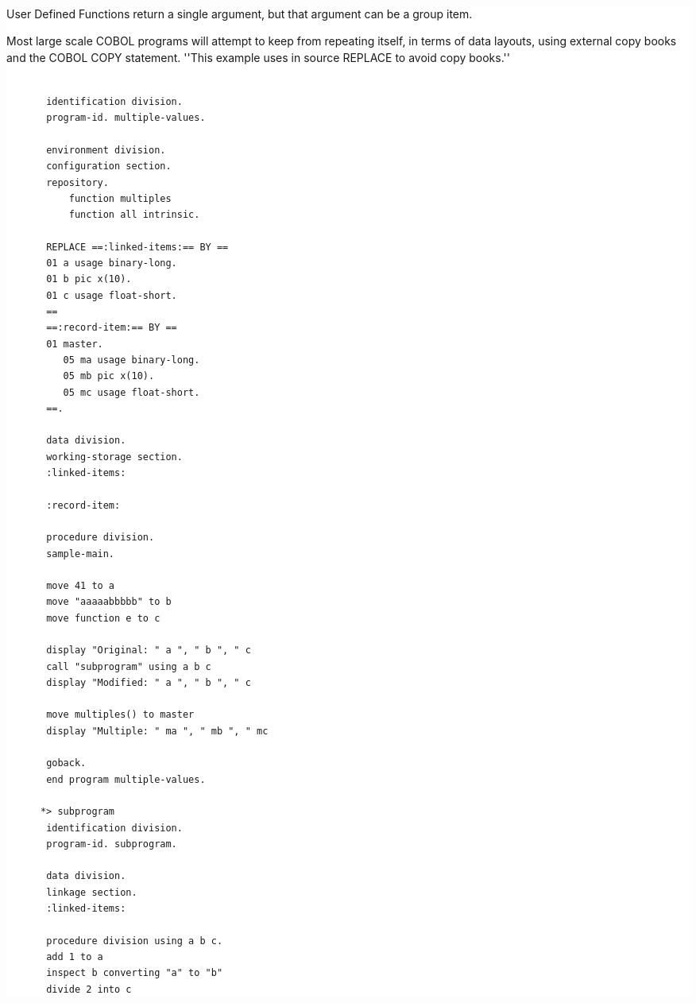 User Defined Functions return a single argument, but that argument can be a
group item.

Most large scale COBOL programs will attempt to keep from repeating itself,
in terms of data layouts, using external copy books and the COBOL COPY
statement.  ''This example uses in source REPLACE to avoid copy books.''

```COBOL

       identification division.
       program-id. multiple-values.

       environment division.
       configuration section.
       repository.
           function multiples
           function all intrinsic.

       REPLACE ==:linked-items:== BY ==
       01 a usage binary-long.
       01 b pic x(10).
       01 c usage float-short.
       ==
       ==:record-item:== BY ==
       01 master.
          05 ma usage binary-long.
          05 mb pic x(10).
          05 mc usage float-short.
       ==.

       data division.
       working-storage section.
       :linked-items:

       :record-item:

       procedure division.
       sample-main.

       move 41 to a
       move "aaaaabbbbb" to b
       move function e to c

       display "Original: " a ", " b ", " c
       call "subprogram" using a b c
       display "Modified: " a ", " b ", " c

       move multiples() to master
       display "Multiple: " ma ", " mb ", " mc

       goback.
       end program multiple-values.

      *> subprogram
       identification division.
       program-id. subprogram.

       data division.
       linkage section.
       :linked-items:

       procedure division using a b c.
       add 1 to a
       inspect b converting "a" to "b"
       divide 2 into c
```
